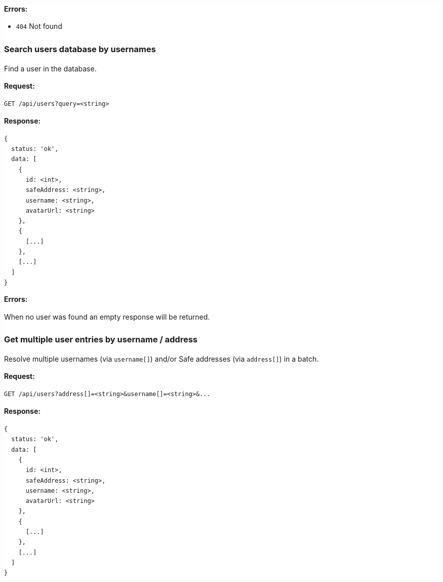 **Errors:**

- `404` Not found

### Search users database by usernames

Find a user in the database.

**Request:**

`GET /api/users?query=<string>`

**Response:**

```
{
  status: 'ok',
  data: [
    {
      id: <int>,
      safeAddress: <string>,
      username: <string>,
      avatarUrl: <string>
    },
    {
      [...]
    },
    [...]
  ]
}
```

**Errors:**

When no user was found an empty response will be returned.

### Get multiple user entries by username / address

Resolve multiple usernames (via `username[]`) and/or Safe addresses (via `address[]`) in a batch.

**Request:**

`GET /api/users?address[]=<string>&username[]=<string>&...`

**Response:**

```
{
  status: 'ok',
  data: [
    {
      id: <int>,
      safeAddress: <string>,
      username: <string>,
      avatarUrl: <string>
    },
    {
      [...]
    },
    [...]
  ]
}
```
